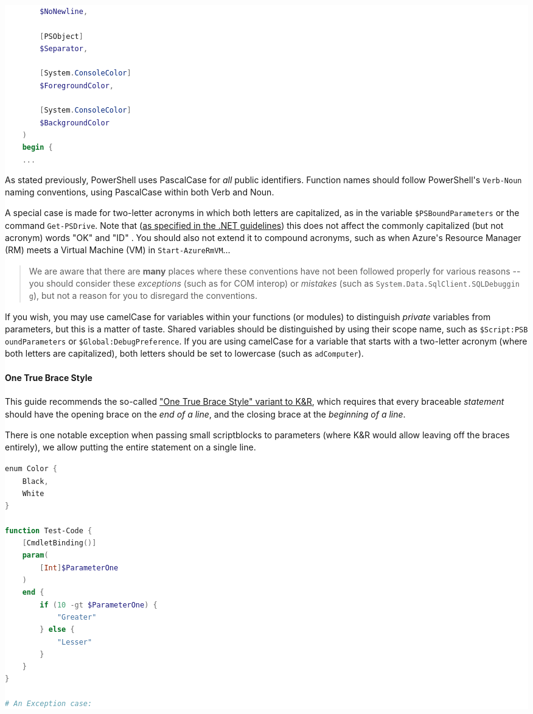 ```PowerShell
        $NoNewline,

        [PSObject]
        $Separator,

        [System.ConsoleColor]
        $ForegroundColor,

        [System.ConsoleColor]
        $BackgroundColor
    )
    begin {
    ...
```

As stated previously, PowerShell uses PascalCase for _all_ public identifiers. Function names should follow PowerShell's `Verb-Noun` naming conventions, using PascalCase within both Verb and Noun.

A special case is made for two-letter acronyms in which both letters are capitalized, as in the variable `$PSBoundParameters` or the command `Get-PSDrive`. Note that ([as specified in the .NET guidelines](https://msdn.microsoft.com/en-us/library/ms229043#Anchor_1)) this does not affect the commonly capitalized (but not acronym) words "OK" and "ID" . You should also not extend it to compound acronyms, such as when Azure's Resource Manager (RM) meets a Virtual Machine (VM) in `Start-AzureRmVM`...

> We are aware that there are **many** places where these conventions have not been followed properly for various reasons -- you should consider these _exceptions_ (such as for COM interop) or _mistakes_ (such as `System.Data.SqlClient.SQLDebugging`), but not a reason for you to disregard the conventions.

If you wish, you may use camelCase for variables within your functions (or modules) to distinguish _private_ variables from parameters, but this is a matter of taste. Shared variables should be distinguished by using their scope name, such as `$Script:PSBoundParameters` or `$Global:DebugPreference`. If you are using camelCase for a variable that starts with a two-letter acronym (where both letters are capitalized), both letters should be set to lowercase (such as `adComputer`).

#### One True Brace Style

This guide recommends the so-called ["One True Brace Style" variant to K&R](https://github.com/PoshCode/PowerShellPracticeAndStyle/issues/81#issuecomment-285835313), which requires that every braceable _statement_ should  have the opening brace on the _end of a line_, and the closing brace at the _beginning of a line_.

There is one notable exception when passing small scriptblocks to parameters (where K&R would allow leaving off the braces entirely), we allow putting the entire statement on a single line.

```PowerShell
enum Color {
    Black,
    White
}

function Test-Code {
    [CmdletBinding()]
    param(
        [Int]$ParameterOne
    )
    end {
        if (10 -gt $ParameterOne) {
            "Greater"
        } else {
            "Lesser"
        }
    }
}

# An Exception case:
```